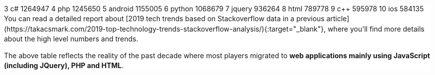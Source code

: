 <tr>
<td>3</td>
<td>c#</td>
<td>1264947</td>
</tr>

<tr>
<td>4</td>
<td>php</td>
<td>1245650</td>
</tr>

<tr>
<td>5</td>
<td>android</td>
<td>1155005</td>
</tr>

<tr>
<td>6</td>
<td>python</td>
<td>1068679</td>
</tr>

<tr>
<td>7</td>
<td>jquery</td>
<td>936264</td>
</tr>

<tr>
<td>8</td>
<td>html</td>
<td>789778</td>
</tr>

<tr>
<td>9</td>
<td>c++</td>
<td>595978</td>
</tr>

<tr>
<td>10</td>
<td>ios</td>
<td>584135</td>
</tr>
</tbody>
</table>
You can read a detailed report about [2019 tech trends based on Stackoverflow data in a previous article](https://takacsmark.com/2019-top-technology-trends-stackoverflow-analysis/){:target="_blank"}, where you'll find more details about the high level numbers and trends.

The above table reflects the reality of the past decade where most players migrated to **web applications mainly using JavaScript (including JQuery), PHP and HTML**. 
